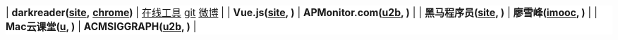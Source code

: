 | **darkreader(**[**site**](https://darkreader.org/help/zh-CN/)**,** [**chrome**](https://chrome.google.com/webstore/detail/dark-reader/eimadpbcbfnmbkopoojfekhnkhdbieeh/related)**)**                                                                                                           | [在线工具](https://tool.lu) [git](https://github.com/xiaozi) [微博](https://weibo.com/245565986?is\_all=1)                                                                                                                                                                                                                                                                                                                                                                                                                                                                                                                                                                                                                                                                                                                                                                                                                                                                      |
| **Vue.js(**[**site**](https://cn.vuejs.org/v2/guide/)**, )**                                                                                                                                                                                                                                   | **APMonitor.com(**[**u2b**](https://www.youtube.com/c/APMonitorCom/playlists)**, )**                                                                                                                                                                                                                                                                                                                                                                                                                                                                                                                                                                                                                                                                                                                                                                                                                                                                                      |
| **黑马程序员(**[**site**](http://yun.itheima.com)**, )**                                                                                                                                                                                                                                            | **廖雪峰(**[**imooc**](https://www.imooc.com/u/292120/courses)**, )**                                                                                                                                                                                                                                                                                                                                                                                                                                                                                                                                                                                                                                                                                                                                                                                                                                                                                                        |
| **Mac云课堂(**[**u**](https://www.youtube.com/channel/UCGHCIkfEHaKT7zsq8wzqeOQ/featured)**, )**                                                                                                                                                                                                   | **ACMSIGGRAPH(**[**u2b**](https://www.youtube.com/user/ACMSIGGRAPH/featured)**, )**                                                                                                                                                                                                                                                                                                                                                                                                                                                                                                                                                                                                                                                                                                                                                                                                                                                                                       |